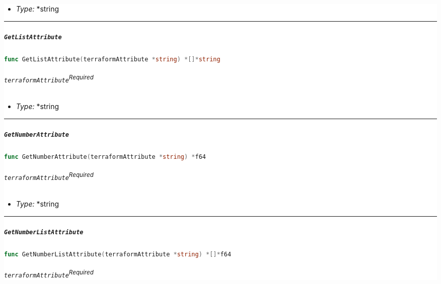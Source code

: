 - *Type:* *string

---

##### `GetListAttribute` <a name="GetListAttribute" id="rhizo-co-terraform-provider-oci.dataOciLoggingUnifiedAgentConfigurations.DataOciLoggingUnifiedAgentConfigurationsFilterOutputReference.getListAttribute"></a>

```go
func GetListAttribute(terraformAttribute *string) *[]*string
```

###### `terraformAttribute`<sup>Required</sup> <a name="terraformAttribute" id="rhizo-co-terraform-provider-oci.dataOciLoggingUnifiedAgentConfigurations.DataOciLoggingUnifiedAgentConfigurationsFilterOutputReference.getListAttribute.parameter.terraformAttribute"></a>

- *Type:* *string

---

##### `GetNumberAttribute` <a name="GetNumberAttribute" id="rhizo-co-terraform-provider-oci.dataOciLoggingUnifiedAgentConfigurations.DataOciLoggingUnifiedAgentConfigurationsFilterOutputReference.getNumberAttribute"></a>

```go
func GetNumberAttribute(terraformAttribute *string) *f64
```

###### `terraformAttribute`<sup>Required</sup> <a name="terraformAttribute" id="rhizo-co-terraform-provider-oci.dataOciLoggingUnifiedAgentConfigurations.DataOciLoggingUnifiedAgentConfigurationsFilterOutputReference.getNumberAttribute.parameter.terraformAttribute"></a>

- *Type:* *string

---

##### `GetNumberListAttribute` <a name="GetNumberListAttribute" id="rhizo-co-terraform-provider-oci.dataOciLoggingUnifiedAgentConfigurations.DataOciLoggingUnifiedAgentConfigurationsFilterOutputReference.getNumberListAttribute"></a>

```go
func GetNumberListAttribute(terraformAttribute *string) *[]*f64
```

###### `terraformAttribute`<sup>Required</sup> <a name="terraformAttribute" id="rhizo-co-terraform-provider-oci.dataOciLoggingUnifiedAgentConfigurations.DataOciLoggingUnifiedAgentConfigurationsFilterOutputReference.getNumberListAttribute.parameter.terraformAttribute"></a>
